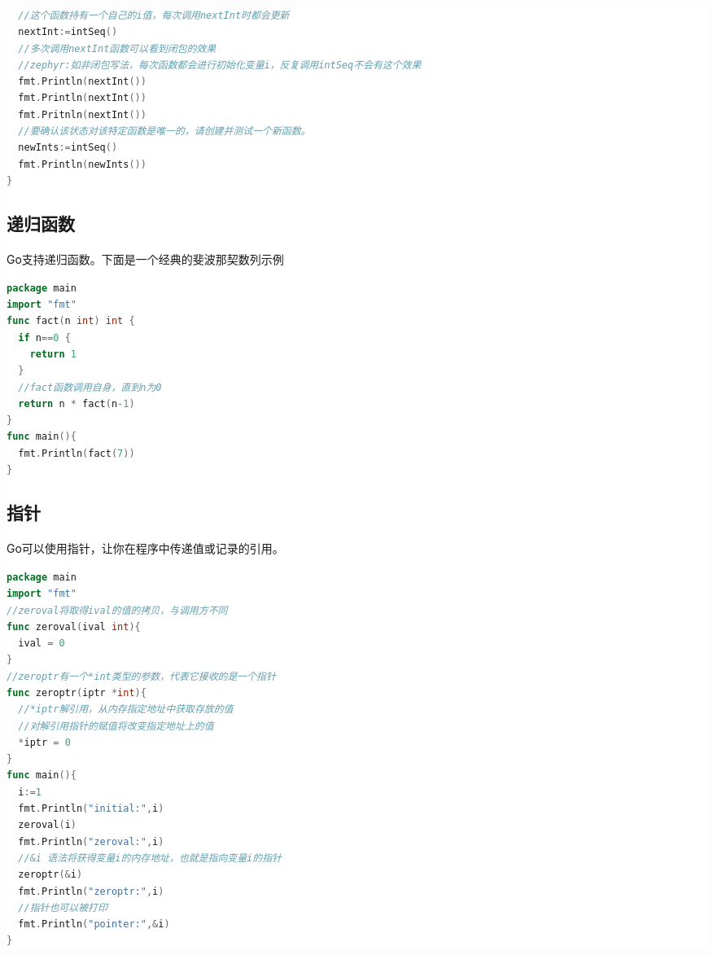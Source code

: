 ```go
  //这个函数持有一个自己的i值，每次调用nextInt时都会更新
  nextInt:=intSeq()
  //多次调用nextInt函数可以看到闭包的效果
  //zephyr:如非闭包写法，每次函数都会进行初始化变量i，反复调用intSeq不会有这个效果
  fmt.Println(nextInt())
  fmt.Println(nextInt())
  fmt.Pritnln(nextInt())
  //要确认该状态对该特定函数是唯一的，请创建并测试一个新函数。
  newInts:=intSeq()
  fmt.Println(newInts())
}
```

## 递归函数

Go支持递归函数。下面是一个经典的斐波那契数列示例

```go
package main
import "fmt"
func fact(n int) int {
  if n==0 {
    return 1
  }
  //fact函数调用自身，直到n为0
  return n * fact(n-1)
}
func main(){
  fmt.Println(fact(7))
}
```

## 指针

Go可以使用指针，让你在程序中传递值或记录的引用。

```go
package main
import "fmt"
//zeroval将取得ival的值的拷贝，与调用方不同
func zeroval(ival int){
  ival = 0
}
//zeroptr有一个*int类型的参数，代表它接收的是一个指针
func zeroptr(iptr *int){
  //*iptr解引用，从内存指定地址中获取存放的值
  //对解引用指针的赋值将改变指定地址上的值
  *iptr = 0
}
func main(){
  i:=1
  fmt.Println("initial:",i)
  zeroval(i)
  fmt.Println("zeroval:",i)
  //&i 语法将获得变量i的内存地址，也就是指向变量i的指针
  zeroptr(&i)
  fmt.Println("zeroptr:",i)
  //指针也可以被打印
  fmt.Println("pointer:",&i)
}
```

